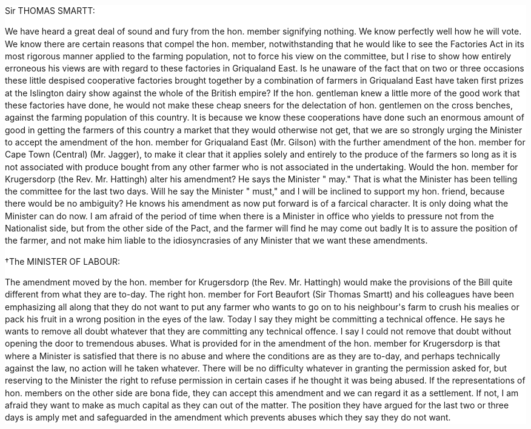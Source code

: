 </speech>

<speech by="#thomas_smartt">

<from>Sir <person refersTo="hansard_za">THOMAS SMARTT</person>:</from>

<p>We have heard a great deal of sound and fury from the hon. member signifying nothing. We know perfectly well how he will vote. We know there are certain reasons that compel the hon. member, notwithstanding that he would like to see the Factories Act in its most rigorous manner applied to the farming population, not to force his view on the committee, but I rise to show how entirely erroneous his views are with regard to these factories in Griqualand East. Is he unaware of the fact that on two or three occasions these little despised cooperative factories brought together by a combination of farmers in Griqualand East have taken first prizes at the Islington dairy show against the whole of the British empire? If the hon. gentleman knew a little more of the good work that these factories have done, he would not make these cheap sneers for the delectation of hon. gentlemen on the cross benches, against the farming population of this country. It is because we know these cooperations have done such an enormous amount of good in getting the farmers of this country a market that they would otherwise not get, that we are so strongly urging the Minister to accept the amendment of the hon. member for Griqualand East (Mr. Gilson) with the further amendment of the hon. member for Cape Town (Central) (Mr. Jagger), to make it clear that it applies solely and entirely to the produce of the farmers so long as it is not associated with produce bought from any other farmer who is not associated in the undertaking. Would the hon. member for Krugersdorp (the Rev. Mr. Hattingh) alter his amendment? He says the Minister " may." That is what the Minister has been telling the committee for the last two days. Will he say the Minister " must," and I will be inclined to support my hon. friend, because there would be no ambiguity? He knows his amendment as now put forward is of a farcical character. It is only doing what the Minister can do now. I am afraid of the period of time when there is a Minister in office who yields to pressure not from the Nationalist side, but from the other side of the Pact, and the farmer will find he may come out badly It is to assure the position of the farmer, and not make him liable to the idiosyncrasies of any Minister that we want these amendments.</p>

</speech>

<speech by="#minister_of_labour">

<from>&#x2020;The <person refersTo="hansard_za">MINISTER OF LABOUR</person>:</from>

<p>The amendment moved by the hon. member for Krugersdorp (the Rev. Mr. Hattingh) would make the provisions of the Bill quite different from what they are to-day. The right hon. member for Fort Beaufort (Sir Thomas Smartt) and his colleagues have been emphasizing all along that they do not want to put any farmer who wants to go on to his neighbour's farm to crush his mealies or pack his fruit in a wrong position in the eyes of the law. Today I say they might be committing a technical offence. He says he wants to remove all doubt whatever that they are committing any technical offence. I say I could not remove that doubt without opening the door to tremendous abuses. What is provided for in the amendment of the hon. member for Krugersdorp <span class="col_3775-3776" refersTo="page_0482"/>is that where a Minister is satisfied that there is no abuse and where the conditions are as they are to-day, and perhaps technically against the law, no action will he taken whatever. There will be no difficulty whatever in granting the permission asked for, but reserving to the Minister the right to refuse permission in certain cases if he thought it was being abused. If the representations of hon. members on the other side are bona fide, they can accept this amendment and we can regard it as a settlement. If not, I am afraid they want to make as much capital as they can out of the matter. The position they have argued for the last two or three days is amply met and safeguarded in the amendment which prevents abuses which they say they do not want.</p>

</speech>
